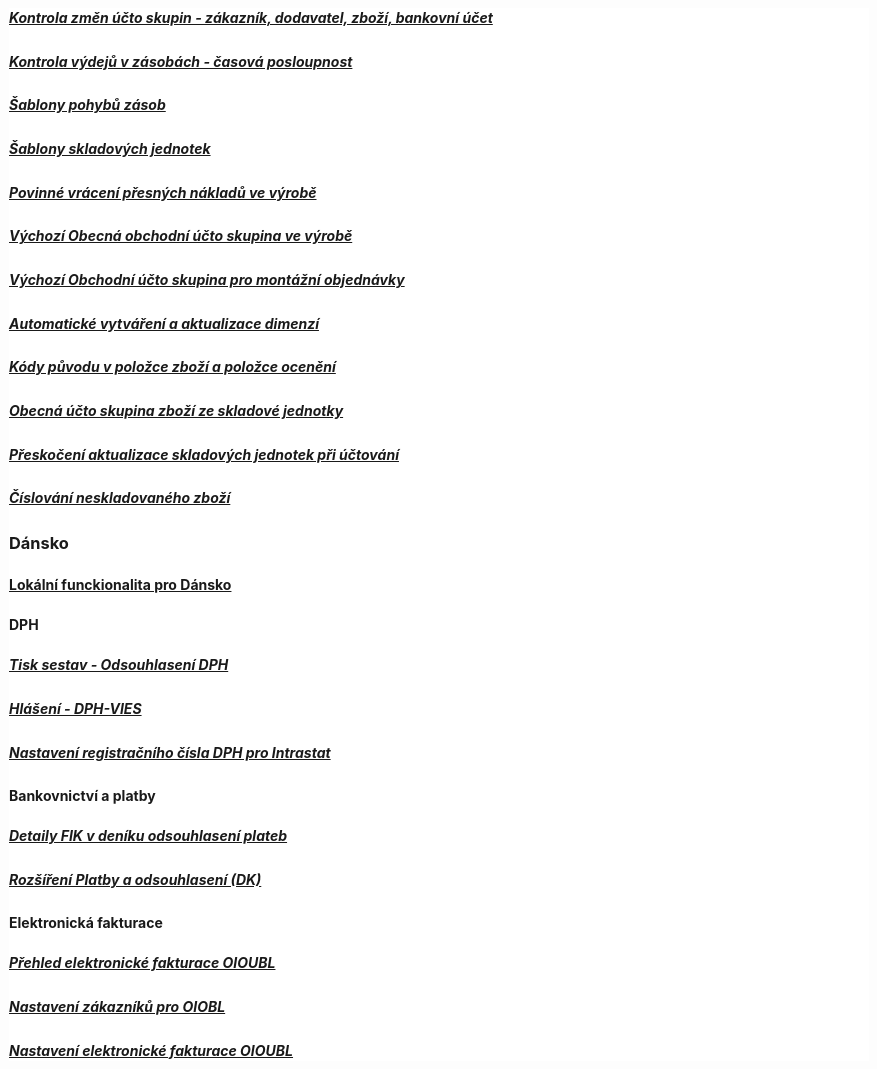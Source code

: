 ##### [Kontrola změn účto skupin - zákazník, dodavatel, zboží, bankovní účet](LocalFunctionality/Czech/check-of-posting-group-changing.md)
##### [Kontrola výdejů v zásobách - časová posloupnost](LocalFunctionality/Czech/check-output-inventory-time-sequence.md)
##### [Šablony pohybů zásob](LocalFunctionality/Czech/inventory-movement-templates.md)
##### [Šablony skladových jednotek](LocalFunctionality/Czech/stockkeeping-unit-templates.md)
##### [Povinné vrácení přesných nákladů ve výrobě](LocalFunctionality/Czech/how-to-setup-mandatory-return-exact-costs-manufacturing.md)
##### [Výchozí Obecná obchodní účto skupina ve výrobě](LocalFunctionality/Czech/how-to-setup-default-bus-post-group-manufacturing.md)
##### [Výchozí Obchodní účto skupina pro montážní objednávky](LocalFunctionality/Czech/how-to-setup-default-bus-post-group-assembly-orders.md)
##### [Automatické vytváření a aktualizace dimenzí](LocalFunctionality/Czech/how-to-setup-automatic-creation-and-update-dimensions.md)
##### [Kódy původu v položce zboží a položce ocenění](LocalFunctionality/Czech/how-to-use-add-fields-item-entries.md)
##### [Obecná účto skupina zboží ze skladové jednotky](LocalFunctionality/Czech/how-to-setup-gen-prod-posting-group-from-sku.md)
##### [Přeskočení aktualizace skladových jednotek při účtování](LocalFunctionality/Czech/how-to-setup-skip-update-sku-on-posting.md)
##### [Číslování neskladovaného zboží](LocalFunctionality/Czech/how-to-setup-nonstock-item-numbering.md)

### Dánsko
#### [Lokální funckionalita pro Dánsko](LocalFunctionality/Denmark/denmark-local-functionality.md)
#### DPH
##### [Tisk sestav - Odsouhlasení DPH](LocalFunctionality/Denmark/how-to-print-vat-reconciliation-reports.md)
##### [Hlášení - DPH-VIES](LocalFunctionality/Denmark/vat-vies-reporting.md)
##### [Nastavení registračního čísla DPH pro Intrastat](LocalFunctionality/Denmark/vat-registration-no-intrastat.md)
#### Bankovnictví a platby
##### [Detaily FIK v deníku odsouhlasení plateb](LocalFunctionality/Denmark/fik-details-in-the-payment-reconciliation-journal.md)
##### [Rozšíření Platby a odsouhlasení (DK)](ui-extensions-payments-reconciliation-formats-dk.md)
#### Elektronická fakturace
##### [Přehled elektronické fakturace OIOUBL](LocalFunctionality/Denmark/oioubl-electronic-invoicing-overview.md)
##### [Nastavení zákazníků pro OIOBL](LocalFunctionality/Denmark/how-to-set-up-customers-for-oioubl.md)
##### [Nastavení elektronické fakturace OIOUBL](LocalFunctionality/Denmark/how-to-set-up-oioubl.md)